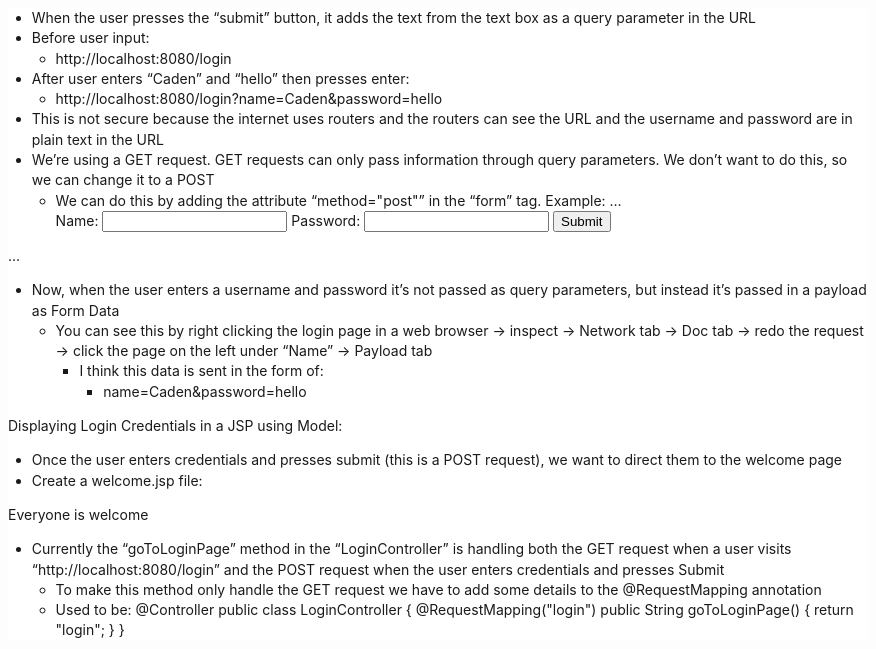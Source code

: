 * When the user presses the “submit” button, it adds the text from the text box as a query parameter in the URL
* Before user input:
    * http://localhost:8080/login
* After user enters “Caden” and “hello” then presses enter:
    * http://localhost:8080/login?name=Caden&password=hello
* This is not secure because the internet uses routers and the routers can see the URL and the username and password are in plain text in the URL
* We’re using a GET request. GET requests can only pass information through query parameters. We don’t want to do this, so we can change it to a POST
    * We can do this by adding the attribute “method="post"” in the “form” tag. Example:
…
		<form method="post">
			Name: <input type="text" name="name">
			Password: <input type="password" name="password">
			<input type="submit">
		</form>
…

* Now, when the user enters a username and password it’s not passed as query parameters, but instead it’s passed in a payload as Form Data
    * You can see this by right clicking the login page in a web browser -> inspect -> Network tab -> Doc tab -> redo the request -> click the page on the left under “Name” -> Payload tab
        * I think this data is sent in the form of:
            * name=Caden&password=hello

Displaying Login Credentials in a JSP using Model:
* Once the user enters credentials and presses submit (this is a POST request), we want to direct them to the welcome page
* Create a welcome.jsp file:
<html>
	<head>
		<title>Welcome Page</title>
	</head>
	<body>
		<div>Everyone is welcome</div>
	</body>
</html>

* Currently the “goToLoginPage” method in the “LoginController” is handling both the GET request when a user visits “http://localhost:8080/login” and the POST request when the user enters credentials and presses Submit
    * To make this method only handle the GET request we have to add some details to the @RequestMapping annotation
    * Used to be:
@Controller
public class LoginController {
	@RequestMapping("login")
	public String goToLoginPage() {	
		return "login";
	}
}

